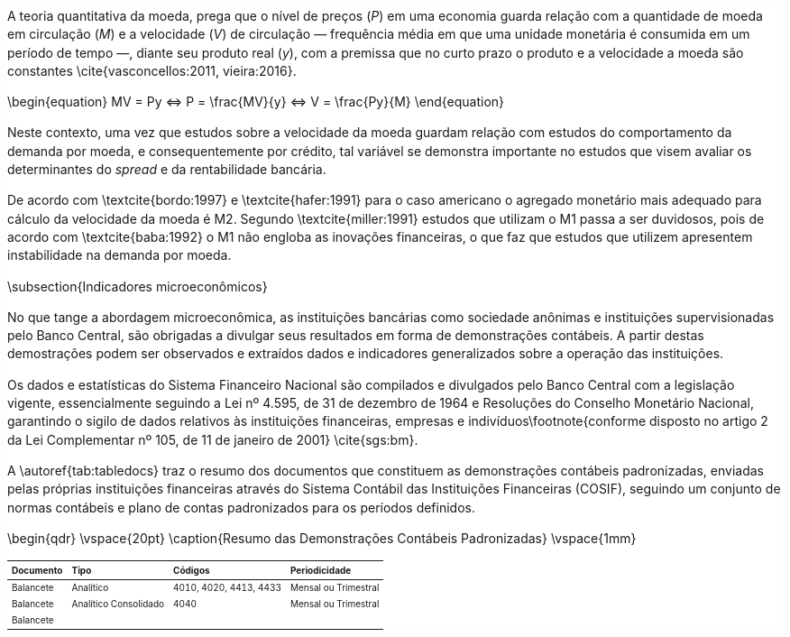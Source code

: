 A teoria quantitativa da moeda, prega que o nível de preços ($P$) em uma economia guarda relação com a quantidade de moeda em circulação ($M$) e a velocidade ($V$) de circulação — frequência média em que uma unidade monetária é consumida em um período de tempo —, diante seu produto real ($y$), com a premissa que no curto prazo o produto e a velocidade a moeda são constantes \cite{vasconcellos:2011, vieira:2016}.


\begin{equation}
MV = Py <=> P = \frac{MV}{y} <=> V = \frac{Py}{M}
\end{equation}


Neste contexto, uma vez que estudos sobre a velocidade da moeda guardam relação com estudos do comportamento da demanda por moeda, e consequentemente por crédito, tal variável  se demonstra  importante no estudos que visem avaliar os determinantes do *spread* e da  rentabilidade bancária. 

De acordo com \textcite{bordo:1997} e \textcite{hafer:1991} para o caso americano o agregado monetário mais adequado para cálculo da velocidade da moeda é M2. Segundo \textcite{miller:1991} estudos que utilizam  o M1 passa a ser duvidosos, pois de acordo com \textcite{baba:1992} o M1 não engloba as inovações financeiras, o que faz que estudos que utilizem apresentem instabilidade na demanda por moeda.

\subsection{Indicadores microeconômicos}

No que tange a abordagem microeconômica, as instituições bancárias como sociedade anônimas e instituições supervisionadas pelo Banco Central, são obrigadas a divulgar seus resultados em forma de demonstrações contábeis. A partir destas demostrações podem ser observados e extraídos dados e indicadores generalizados sobre a operação das instituições.

Os dados e estatísticas do Sistema Financeiro Nacional são compilados e  divulgados pelo Banco Central com a legislação vigente, essencialmente seguindo a Lei nº 4.595, de 31 de dezembro de 1964 e Resoluções do Conselho Monetário Nacional, garantindo o sigilo de dados relativos às instituições financeiras, empresas e indivíduos\footnote{conforme disposto no artigo 2 da Lei Complementar nº 105, de 11 de janeiro de 2001} \cite{sgs:bm}.

A \autoref{tab:tabledocs} traz o resumo dos documentos que constituem as demonstrações contábeis padronizadas, enviadas pelas próprias instituições financeiras através do Sistema Contábil das Instituições Financeiras (COSIF), seguindo um conjunto de normas contábeis e plano de contas padronizados para os períodos definidos. 

\begin{qdr}
\vspace{20pt}
\caption{Resumo das Demonstrações Contábeis Padronizadas}
\vspace{1mm}
<table class="table" style="font-size: 10px; margin-left: auto; margin-right: auto;">
 <thead>
  <tr>
   <th style="text-align:left;"> Documento </th>
   <th style="text-align:left;"> Tipo </th>
   <th style="text-align:left;"> Códigos </th>
   <th style="text-align:left;"> Periodicidade </th>
  </tr>
 </thead>
<tbody>
  <tr>
   <td style="text-align:left;"> Balancete </td>
   <td style="text-align:left;"> Analítico </td>
   <td style="text-align:left;"> 4010, 4020, 4413, 4433 </td>
   <td style="text-align:left;"> Mensal ou Trimestral </td>
  </tr>
  <tr>
   <td style="text-align:left;"> Balancete </td>
   <td style="text-align:left;"> Analítico Consolidado </td>
   <td style="text-align:left;"> 4040 </td>
   <td style="text-align:left;"> Mensal ou Trimestral </td>
  </tr>
  <tr>
   <td style="text-align:left;"> Balancete </td>